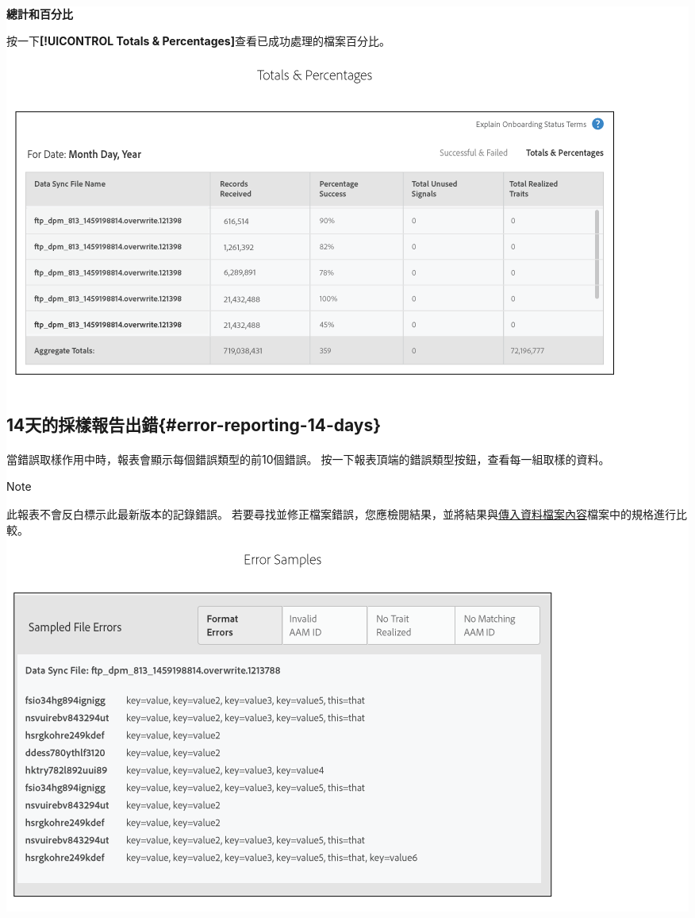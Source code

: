 **總計和百分比**

按一下&#x200B;**[!UICONTROL Totals & Percentages]**&#x200B;查看已成功處理的檔案百分比。

![](assets/totals-percentages.png)

## 14天的採樣報告出錯{#error-reporting-14-days}

當錯誤取樣作用中時，報表會顯示每個錯誤類型的前10個錯誤。 按一下報表頂端的錯誤類型按鈕，查看每一組取樣的資料。

>[!NOTE]
>
>此報表不會反白標示此最新版本的記錄錯誤。 若要尋找並修正檔案錯誤，您應檢閱結果，並將結果與[傳入資料檔案內容](../integration/sending-audience-data/batch-data-transfer-explained/inbound-file-contents.md)檔案中的規格進行比較。

![](assets/error-samples.png)
